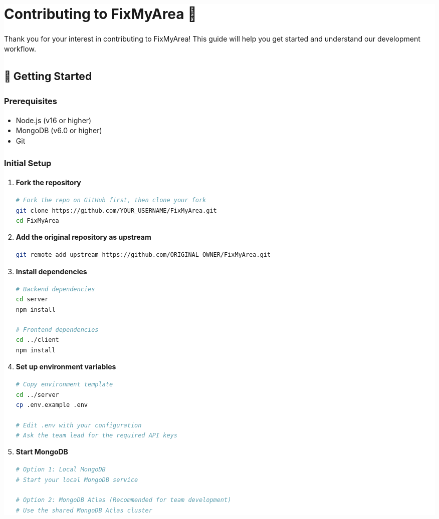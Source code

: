 # Contributing to FixMyArea 🤝

Thank you for your interest in contributing to FixMyArea! This guide will help you get started and understand our development workflow.

## 🚀 Getting Started

### Prerequisites
- Node.js (v16 or higher)
- MongoDB (v6.0 or higher)
- Git

### Initial Setup

1. **Fork the repository**
   ```bash
   # Fork the repo on GitHub first, then clone your fork
   git clone https://github.com/YOUR_USERNAME/FixMyArea.git
   cd FixMyArea
   ```

2. **Add the original repository as upstream**
   ```bash
   git remote add upstream https://github.com/ORIGINAL_OWNER/FixMyArea.git
   ```

3. **Install dependencies**
   ```bash
   # Backend dependencies
   cd server
   npm install
   
   # Frontend dependencies
   cd ../client
   npm install
   ```

4. **Set up environment variables**
   ```bash
   # Copy environment template
   cd ../server
   cp .env.example .env
   
   # Edit .env with your configuration
   # Ask the team lead for the required API keys
   ```

5. **Start MongoDB**
   ```bash
   # Option 1: Local MongoDB
   # Start your local MongoDB service
   
   # Option 2: MongoDB Atlas (Recommended for team development)
   # Use the shared MongoDB Atlas cluster
   ```
